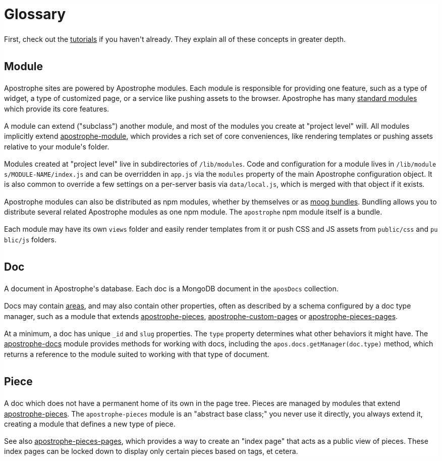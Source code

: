 # Glossary

First, check out the [tutorials](/README.md) if you haven't already. They explain all of these concepts in greater depth.

## Module

Apostrophe sites are powered by Apostrophe modules. Each module is responsible for providing one feature, such as a type of widget, a type of customized page, or a service like pushing assets to the browser. Apostrophe has many [standard modules](/api/README.md) which provide its core features.

A module can extend \("subclass"\) another module, and most of the modules you create at "project level" will. All modules implicitly extend [apostrophe-module](/api/apostrophe-module/README.md), which provides a rich set of core conveniences, like rendering templates or pushing assets relative to your module's folder.

Modules created at "project level" live in subdirectories of `/lib/modules`. Code and configuration for a module lives in `/lib/modules/MODULE-NAME/index.js` and can be overridden in `app.js` via the `modules` property of the main Apostrophe configuration object. It is also common to override a few settings on a per-server basis via `data/local.js`, which is merged with that object if it exists.

Apostrophe modules can also be distributed as npm modules, whether by themselves or as [moog bundles](https://github.com/apostrophecms/moog-require). Bundling allows you to distribute several related Apostrophe modules as one npm module. The `apostrophe` npm module itself is a bundle.

Each module may have its own `views` folder and easily render templates from it or push CSS and JS assets from `public/css` and `public/js` folders.

## Doc

A document in Apostrophe's database. Each doc is a MongoDB document in the `aposDocs` collection.

Docs may contain [areas](glossary.md#area), and may also contain other properties, often as described by a schema configured by a doc type manager, such as a module that extends [apostrophe-pieces](/api/apostrophe-pieces/README.md), [apostrophe-custom-pages](/api/apostrophe-custom-pages/README.md) or [apostrophe-pieces-pages](/api/apostrophe-pieces-pages/README.md).

At a minimum, a doc has unique `_id` and `slug` properties. The `type` property determines what other behaviors it might have. The [apostrophe-docs](/api/apostrophe-docs/README.md) module provides methods for working with docs, including the `apos.docs.getManager(doc.type)` method, which returns a reference to the module suited to working with that type of document.

## Piece

A doc which does not have a permanent home of its own in the page tree. Pieces are managed by modules that extend [apostrophe-pieces](/api/apostrophe-pieces/README.md). The `apostrophe-pieces` module is an "abstract base class;" you never use it directly, you always extend it, creating a module that defines a new type of piece.

See also [apostrophe-pieces-pages](/api/apostrophe-pieces-pages/README.md), which provides a way to create an "index page" that acts as a public view of pieces. These index pages can be locked down to display only certain pieces based on tags, et cetera.
